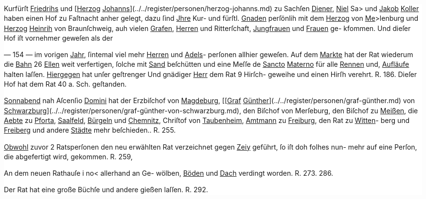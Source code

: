 Kurfürſt [Friedrihs](../../register/worte/friedrihs.md) und [[Herzog](../../register/worte/herzog.md) [Johanns](../../register/worte/johanns.md)](../../register/personen/herzog-johanns.md) zu Sachſen
[Diener](../../register/worte/diener.md), [Niel](../../register/worte/niel.md) Sa> und [Jakob](../../register/worte/jakob.md) [Koller](../../register/worte/koller.md) haben einen Hof
zu Faſtnacht anher gelegt, dazu ſind [Jhre](../../register/worte/jhre.md) Kur- und fürſtl.
[Gnaden](../../register/worte/gnaden.md) perſönlih mit dem [Herzog](../../register/worte/herzog.md) von [Me](../../register/orte/me.md)>lenburg und
[Herzog](../../register/worte/herzog.md) [Heinrih](../../register/worte/heinrih.md) von Braunſchweig, auh vielen [Grafen](../../register/worte/grafen.md),
[Herren](../../register/worte/herren.md) und Ritterſchaft, [Jungfrauen](../../register/worte/jungfrauen.md) und [Frauen](../../register/worte/frauen.md) ge-
kfommen. Und dieſer Hof iſt vornehmer geweſen als der


— 154 —
im vorigen [Jahr](../../register/worte/jahr.md), ſintemal viel mehr [Herren](../../register/worte/herren.md) und [Adels](../../register/worte/adels.md)-
perſonen allhier geweſen. Auf dem [Markte](../../register/worte/markte.md) hat der Rat
wiederum die [Bahn](../../register/worte/bahn.md) 26 [Ellen](../../register/worte/ellen.md) weit verfertigen, ſolche mit
[Sand](../../register/worte/sand.md) beſchütten und eine Meſſe de [Sancto](../../register/worte/sancto.md) [Materno](../../register/worte/materno.md) für
alle [Rennen](../../register/worte/rennen.md) und, [Aufläufe](../../register/worte/aufläufe.md) halten laſſen. [Hiergegen](../../register/worte/hiergegen.md) hat
unſer geſtrenger Und gnädiger [Herr](../../register/worte/herr.md) dem Rat 9 Hirſch-
geweihe und einen Hirſh verehrt. R. 186. Dieſer Hof
hat dem Rat 40 a. Sch. geſtanden.

[Sonnabend](../../register/worte/sonnabend.md) nah Aſcenſio [Domini](../../register/worte/domini.md) hat der Erzbiſchof
von [Magdeburg](../../register/orte/magdeburg.md), [[[Graf](../../register/worte/graf.md) [Günther](../../register/worte/günther.md)](../../register/personen/graf-günther.md) von [Schwarzburg](../../register/orte/schwarzburg.md)](../../register/personen/graf-günther-von-schwarzburg.md), den
Biſchof von Merſeburg, den Biſchof zu [Meißen](../../register/orte/meißen.md), die [Aebte](../../register/worte/aebte.md)
zu [Pforta](../../register/orte/pforta.md), [Saalfeld](../../register/worte/saalfeld.md), [Bürgeln](../../register/worte/bürgeln.md) und [Chemnitz](../../register/worte/chemnitz.md), Chriſtof von
[Taubenheim](../../register/orte/taubenheim.md), [Amtmann](../../register/worte/amtmann.md) zu [Freiburg](../../register/orte/freiburg.md), den Rat zu [Witten](../../register/worte/witten.md)-
berg und [Freiberg](../../register/worte/freiberg.md) und andere [Städte](../../register/worte/städte.md) mehr beſchieden..
R. 255.

[Obwohl](../../register/worte/obwohl.md) zuvor 2 Ratsperſonen den neu erwählten Rat
verzeichnet gegen [Zeiy](../../register/worte/zeiy.md) geführt, ſo iſt doh folhes nun-
mehr auf eine Perſon, die abgefertigt wird, gekommen.
R. 259,

An dem neuen Rathauſe i no< allerhand an Ge-
wölben, [Böden](../../register/worte/böden.md) und [Dach](../../register/worte/dach.md) verdingt worden. R. 273. 286.

Der Rat hat eine große Büchſe und andere gießen
laſſen. R. 292.
